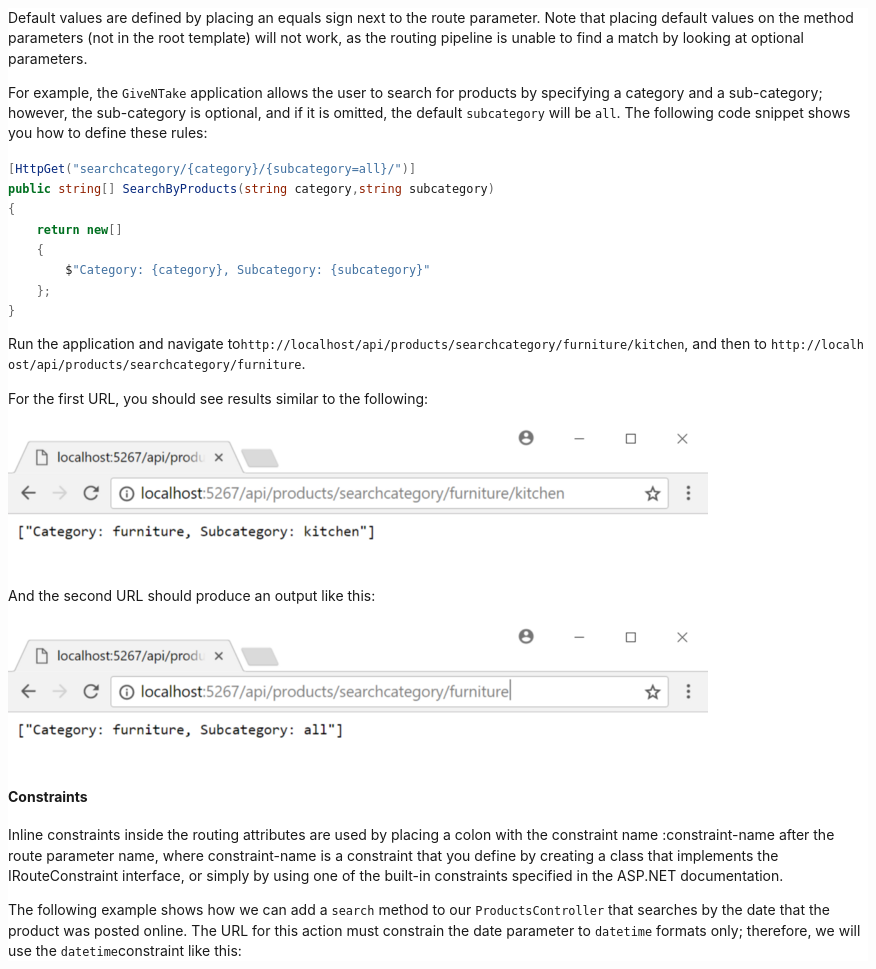 Default values are defined by placing an equals sign next to the route parameter. Note that placing default values on the method parameters \(not in the root template\) will not work, as the routing pipeline is unable to find a match by looking at optional parameters.

For example, the `GiveNTake` application allows the user to search for products by specifying a category and a sub-category; however, the sub-category is optional, and if it is omitted, the default `subcategory` will be `all`. The following code snippet shows you how to define these rules:

```csharp
[HttpGet("searchcategory/{category}/{subcategory=all}/")]
public string[] SearchByProducts(string category,string subcategory)
{
    return new[]
    {
        $"Category: {category}, Subcategory: {subcategory}"
    };
}
```

Run the application and navigate to`http://localhost/api/products/searchcategory/furniture/kitchen`, and then to `http://localhost/api/products/searchcategory/furniture`.

For the first URL, you should see results similar to the following:

![](../../../.gitbook/assets/1_axv_fclotnvjoatvphqw5g.png)

And the second URL should produce an output like this:

![](../../../.gitbook/assets/1_dcr-6-_asa2l0cof3rxxsg.png)

#### Constraints

Inline constraints inside the routing attributes are used by placing a colon with the constraint name :constraint-name after the route parameter name, where constraint-name is a constraint that you define by creating a class that implements the IRouteConstraint interface, or simply by using one of the built-in constraints specified in the ASP.NET documentation.

The following example shows how we can add a `search` method to our `ProductsController` that searches by the date that the product was posted online. The URL for this action must constrain the date parameter to `datetime` formats only; therefore, we will use the `datetime`constraint like this:
